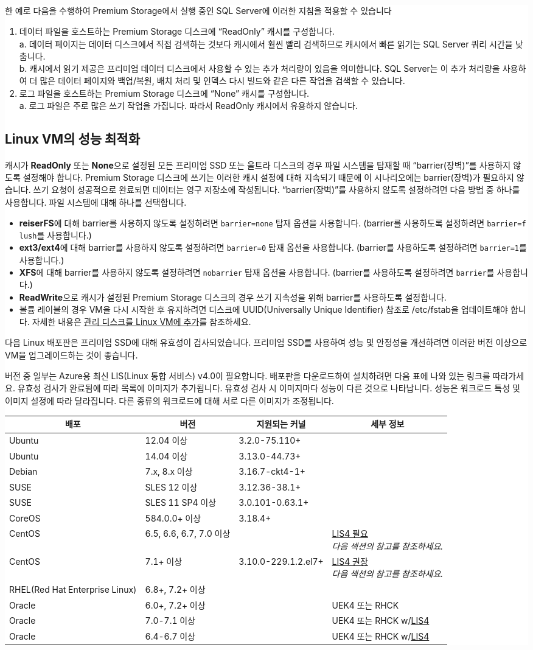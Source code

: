한 예로 다음을 수행하여 Premium Storage에서 실행 중인 SQL Server에 이러한 지침을 적용할 수 있습니다

1. 데이터 파일을 호스트하는 Premium Storage 디스크에 “ReadOnly” 캐시를 구성합니다.  
   a.  데이터 페이지는 데이터 디스크에서 직접 검색하는 것보다 캐시에서 훨씬 빨리 검색하므로 캐시에서 빠른 읽기는 SQL Server 쿼리 시간을 낮춥니다.  
   b.  캐시에서 읽기 제공은 프리미엄 데이터 디스크에서 사용할 수 있는 추가 처리량이 있음을 의미합니다. SQL Server는 이 추가 처리량을 사용하여 더 많은 데이터 페이지와 백업/복원, 배치 처리 및 인덱스 다시 빌드와 같은 다른 작업을 검색할 수 있습니다.  
1. 로그 파일을 호스트하는 Premium Storage 디스크에 “None” 캐시를 구성합니다.  
   a.  로그 파일은 주로 많은 쓰기 작업을 가집니다. 따라서 ReadOnly 캐시에서 유용하지 않습니다.

## <a name="optimize-performance-on-linux-vms"></a>Linux VM의 성능 최적화

캐시가 **ReadOnly** 또는 **None**으로 설정된 모든 프리미엄 SSD 또는 울트라 디스크의 경우 파일 시스템을 탑재할 때 “barrier(장벽)”를 사용하지 않도록 설정해야 합니다. Premium Storage 디스크에 쓰기는 이러한 캐시 설정에 대해 지속되기 때문에 이 시나리오에는 barrier(장벽)가 필요하지 않습니다. 쓰기 요청이 성공적으로 완료되면 데이터는 영구 저장소에 작성됩니다. “barrier(장벽)”를 사용하지 않도록 설정하려면 다음 방법 중 하나를 사용합니다. 파일 시스템에 대해 하나를 선택합니다.
  
* **reiserFS**에 대해 barrier를 사용하지 않도록 설정하려면 `barrier=none` 탑재 옵션을 사용합니다. (barrier를 사용하도록 설정하려면 `barrier=flush`를 사용합니다.)
* **ext3/ext4**에 대해 barrier를 사용하지 않도록 설정하려면 `barrier=0` 탑재 옵션을 사용합니다. (barrier를 사용하도록 설정하려면 `barrier=1`를 사용합니다.)
* **XFS**에 대해 barrier를 사용하지 않도록 설정하려면 `nobarrier` 탑재 옵션을 사용합니다. (barrier를 사용하도록 설정하려면 `barrier`를 사용합니다.)
* **ReadWrite**으로 캐시가 설정된 Premium Storage 디스크의 경우 쓰기 지속성을 위해 barrier를 사용하도록 설정합니다.
* 볼륨 레이블의 경우 VM을 다시 시작한 후 유지하려면 디스크에 UUID(Universally Unique Identifier) 참조로 /etc/fstab을 업데이트해야 합니다. 자세한 내용은 [관리 디스크를 Linux VM에 추가](./linux/add-disk.md)를 참조하세요.

다음 Linux 배포판은 프리미엄 SSD에 대해 유효성이 검사되었습니다. 프리미엄 SSD를 사용하여 성능 및 안정성을 개선하려면 이러한 버전 이상으로 VM을 업그레이드하는 것이 좋습니다. 

버전 중 일부는 Azure용 최신 LIS(Linux 통합 서비스) v4.0이 필요합니다. 배포판을 다운로드하여 설치하려면 다음 표에 나와 있는 링크를 따라가세요. 유효성 검사가 완료됨에 따라 목록에 이미지가 추가됩니다. 유효성 검사 시 이미지마다 성능이 다른 것으로 나타납니다. 성능은 워크로드 특성 및 이미지 설정에 따라 달라집니다. 다른 종류의 워크로드에 대해 서로 다른 이미지가 조정됩니다.

| 배포 | 버전 | 지원되는 커널 | 세부 정보 |
| --- | --- | --- | --- |
| Ubuntu | 12.04 이상| 3.2.0-75.110+ | &nbsp; |
| Ubuntu | 14.04 이상| 3.13.0-44.73+  | &nbsp; |
| Debian | 7.x, 8.x 이상| 3.16.7-ckt4-1+ | &nbsp; |
| SUSE | SLES 12 이상| 3.12.36-38.1+ | &nbsp; |
| SUSE | SLES 11 SP4 이상| 3.0.101-0.63.1+ | &nbsp; |
| CoreOS | 584.0.0+ 이상| 3.18.4+ | &nbsp; |
| CentOS | 6.5, 6.6, 6.7, 7.0 이상| &nbsp; | [LIS4 필요](https://www.microsoft.com/download/details.aspx?id=55106) <br> *다음 섹션의 참고를 참조하세요.* |
| CentOS | 7.1+ 이상| 3.10.0-229.1.2.el7+ | [LIS4 권장](https://www.microsoft.com/download/details.aspx?id=55106) <br> *다음 섹션의 참고를 참조하세요.* |
| RHEL(Red Hat Enterprise Linux) | 6.8+, 7.2+ 이상 | &nbsp; | &nbsp; |
| Oracle | 6.0+, 7.2+ 이상 | &nbsp; | UEK4 또는 RHCK |
| Oracle | 7.0-7.1 이상 | &nbsp; | UEK4 또는 RHCK w/[LIS4](https://www.microsoft.com/download/details.aspx?id=55106) |
| Oracle | 6.4-6.7 이상 | &nbsp; | UEK4 또는 RHCK w/[LIS4](https://www.microsoft.com/download/details.aspx?id=55106) |
